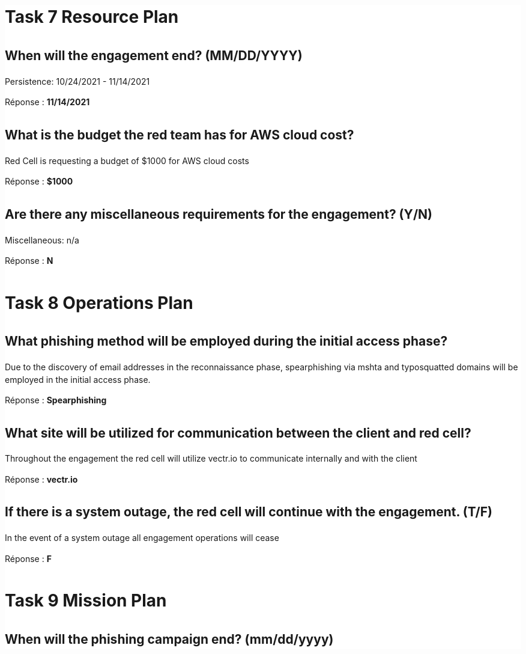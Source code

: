 # Task 7 Resource Plan

## When will the engagement end? (MM/DD/YYYY)

Persistence: 10/24/2021 - 11/14/2021

Réponse : **11/14/2021**

## What is the budget the red team has for AWS cloud cost?

Red Cell is requesting a budget of $1000 for AWS cloud costs

Réponse : **$1000**

## Are there any miscellaneous requirements for the engagement? (Y/N)

Miscellaneous: n/a

Réponse : **N**
# Task 8 Operations Plan


## What phishing method will be employed during the initial access phase?

Due to the discovery of email addresses in the reconnaissance phase, spearphishing via mshta and typosquatted domains will be employed in the initial access phase.

Réponse : **Spearphishing**

## What site will be utilized for communication between the client and red cell?

Throughout the engagement the red cell will utilize vectr.io to communicate internally and with the client

Réponse : **vectr.io**

## If there is a system outage, the red cell will continue with the engagement. (T/F)

In the event of a system outage all engagement operations will cease

Réponse : **F**

# Task 9 Mission Plan

## When will the phishing campaign end? (mm/dd/yyyy)
